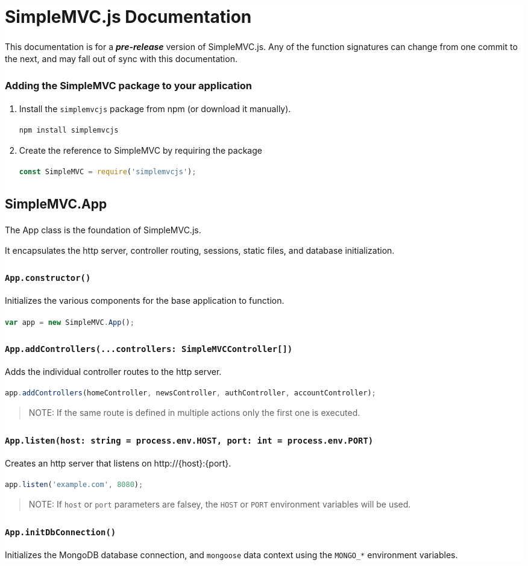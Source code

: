 # SimpleMVC.js Documentation
This documentation is for a ***pre-release*** version of SimpleMVC.js. Any of the function signatures can change from one commit to the next, and may fall out of sync with this documentation.

### Adding the SimpleMVC package to your application
1. Install the `simplemvcjs` package from npm (or download it manually).

    ```
    npm install simplemvcjs
    ```
2. Create the reference to SimpleMVC by requiring the package

    ```js
    const SimpleMVC = require('simplemvcjs');
    ```

## SimpleMVC.App
The App class is the foundation of SimpleMVC.js.

It encapsulates the http server, controller routing, sessions, static files, and database initialization.

### `App.constructor()`
Initializes the various components for the base application to function.

```js
var app = new SimpleMVC.App();
```

### `App.addControllers(...controllers: SimpleMVCController[])`
Adds the individual controller routes to the http server. 

```js
app.addControllers(homeController, newsController, authController, accountController);
```
> NOTE: If the same route is defined in multiple actions only the first one is executed.

### `App.listen(host: string = process.env.HOST, port: int = process.env.PORT)`
Creates an http server that listens on http://{host}:{port}.

```js
app.listen('example.com', 8080);
```

> NOTE: If `host` or `port` parameters are falsey, the `HOST` or `PORT` environment variables will be used.

### `App.initDbConnection()`
Initializes the MongoDB database connection, and `mongoose` data context using the `MONGO_*` environment variables.
